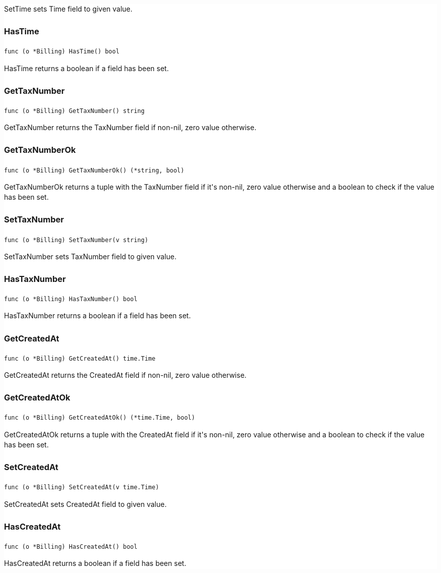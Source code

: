 SetTime sets Time field to given value.

### HasTime

`func (o *Billing) HasTime() bool`

HasTime returns a boolean if a field has been set.

### GetTaxNumber

`func (o *Billing) GetTaxNumber() string`

GetTaxNumber returns the TaxNumber field if non-nil, zero value otherwise.

### GetTaxNumberOk

`func (o *Billing) GetTaxNumberOk() (*string, bool)`

GetTaxNumberOk returns a tuple with the TaxNumber field if it's non-nil, zero value otherwise
and a boolean to check if the value has been set.

### SetTaxNumber

`func (o *Billing) SetTaxNumber(v string)`

SetTaxNumber sets TaxNumber field to given value.

### HasTaxNumber

`func (o *Billing) HasTaxNumber() bool`

HasTaxNumber returns a boolean if a field has been set.

### GetCreatedAt

`func (o *Billing) GetCreatedAt() time.Time`

GetCreatedAt returns the CreatedAt field if non-nil, zero value otherwise.

### GetCreatedAtOk

`func (o *Billing) GetCreatedAtOk() (*time.Time, bool)`

GetCreatedAtOk returns a tuple with the CreatedAt field if it's non-nil, zero value otherwise
and a boolean to check if the value has been set.

### SetCreatedAt

`func (o *Billing) SetCreatedAt(v time.Time)`

SetCreatedAt sets CreatedAt field to given value.

### HasCreatedAt

`func (o *Billing) HasCreatedAt() bool`

HasCreatedAt returns a boolean if a field has been set.
